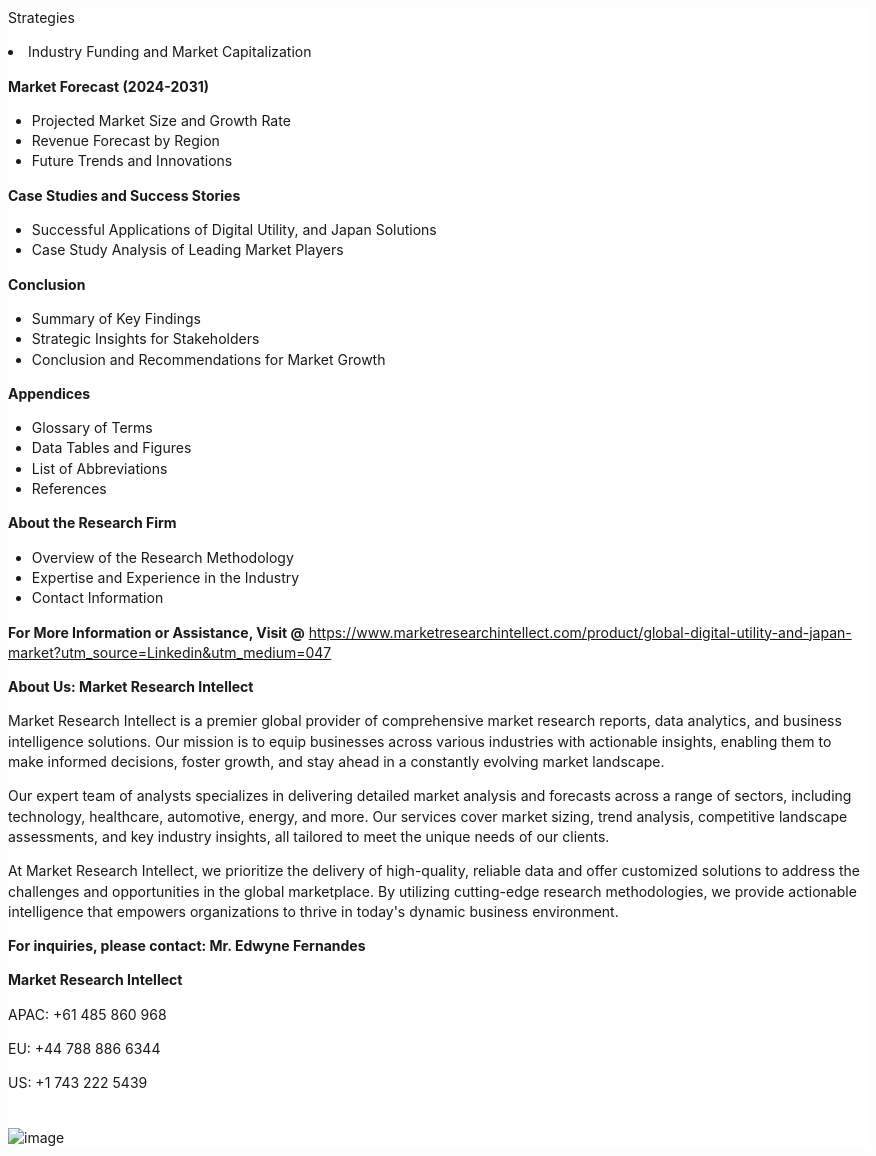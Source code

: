 Strategies</li><li>Industry Funding and Market Capitalization</li></ul><p><strong>Market Forecast (2024-2031)</strong></p><ul><li>Projected Market Size and Growth Rate</li><li>Revenue Forecast by Region</li><li>Future Trends and Innovations</li></ul><p><strong>Case Studies and Success Stories</strong></p><ul><li>Successful Applications of Digital Utility, and Japan Solutions</li><li>Case Study Analysis of Leading Market Players</li></ul><p><strong>Conclusion</strong></p><ul><li>Summary of Key Findings</li><li>Strategic Insights for Stakeholders</li><li>Conclusion and Recommendations for Market Growth</li></ul><p><strong>Appendices</strong></p><ul><li>Glossary of Terms</li><li>Data Tables and Figures</li><li>List of Abbreviations</li><li>References</li></ul><p><strong>About the Research Firm</strong></p><ul><li>Overview of the Research Methodology</li><li>Expertise and Experience in the Industry</li><li>Contact Information</li></ul></div><div class="article-main__content" data-test-id="publishing-text-block"><p><span class="font-[700]"><strong>For More Information or Assistance, Visit @</strong>&nbsp;<a href="https://www.marketresearchintellect.com/product/global-digital-utility-and-japan-market?utm_source=Linkedin&utm_medium=047">https://www.marketresearchintellect.com/product/global-digital-utility-and-japan-market?utm_source=Linkedin&utm_medium=047</a></span></p><p><strong>About Us: Market Research Intellect</strong></p><p>Market Research Intellect is a premier global provider of comprehensive market research reports, data analytics, and business intelligence solutions. Our mission is to equip businesses across various industries with actionable insights, enabling them to make informed decisions, foster growth, and stay ahead in a constantly evolving market landscape.</p><p>Our expert team of analysts specializes in delivering detailed market analysis and forecasts across a range of sectors, including technology, healthcare, automotive, energy, and more. Our services cover market sizing, trend analysis, competitive landscape assessments, and key industry insights, all tailored to meet the unique needs of our clients.</p><p>At Market Research Intellect, we prioritize the delivery of high-quality, reliable data and offer customized solutions to address the challenges and opportunities in the global marketplace. By utilizing cutting-edge research methodologies, we provide actionable intelligence that empowers organizations to thrive in today's dynamic business environment.</p><p><strong>For inquiries, please contact: Mr. Edwyne Fernandes</strong></p><p><strong>Market Research Intellect</strong></p><p>APAC: +61 485 860 968</p><p>EU: +44 788 886 6344</p><p>US: +1 743 222 5439</p></div><div class="article-main__content" data-test-id="publishing-text-block">&nbsp;</div>
![image](https://github.com/user-attachments/assets/376d609c-dd50-4fb1-868f-35dd5c26466f)
